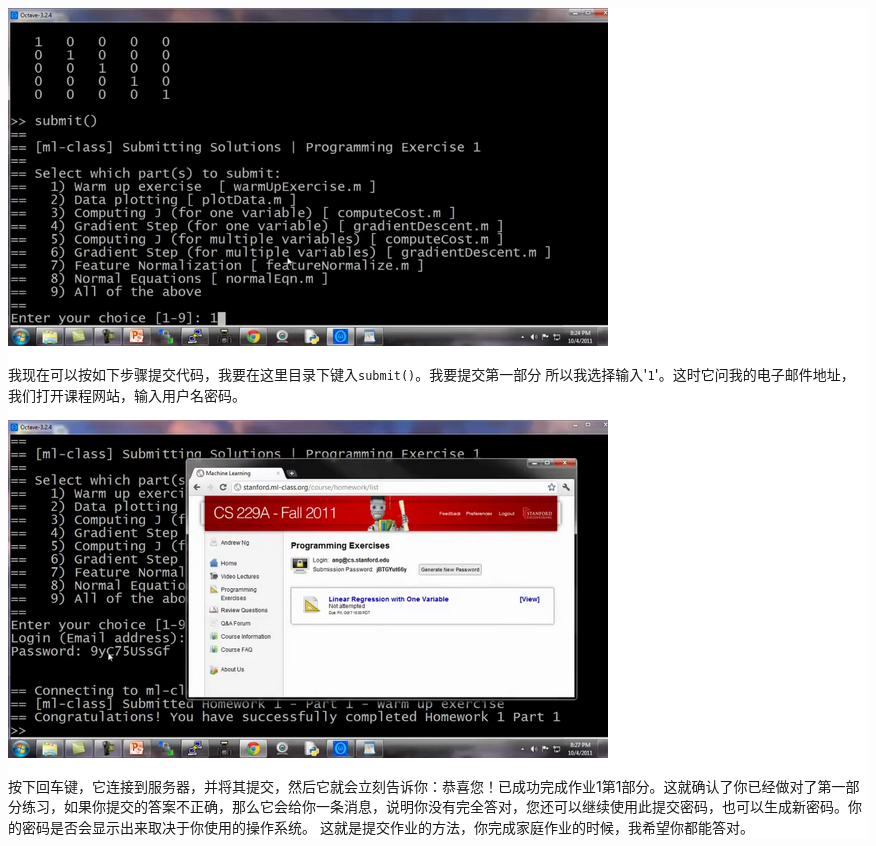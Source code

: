 ![](assets/c1db5363de0286d223444d6a9225a393.png)

我现在可以按如下步骤提交代码，我要在这里目录下键入`submit()`。我要提交第一部分 所以我选择输入'`1`'。这时它问我的电子邮件地址，我们打开课程网站，输入用户名密码。

![](assets/3663f8b6d0612a40204450dcf0df2257.png)

按下回车键，它连接到服务器，并将其提交，然后它就会立刻告诉你：恭喜您！已成功完成作业1第1部分。这就确认了你已经做对了第一部分练习，如果你提交的答案不正确，那么它会给你一条消息，说明你没有完全答对，您还可以继续使用此提交密码，也可以生成新密码。你的密码是否会显示出来取决于你使用的操作系统。
这就是提交作业的方法，你完成家庭作业的时候，我希望你都能答对。	
